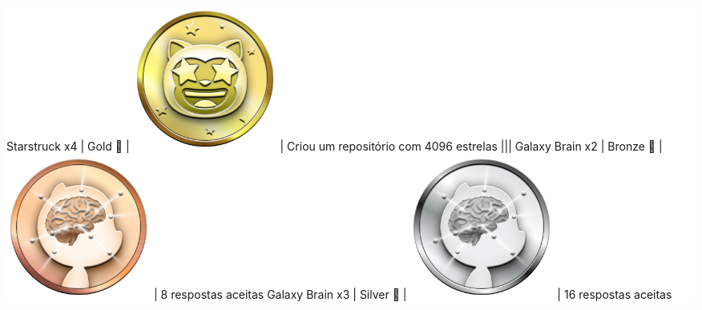 Starstruck x4 | Gold 🥇 | <img alt="Starstruck Gold Badge" src="/images/tiers/starstruck-gold.png" style="width: 180px;"> | Criou um repositório com 4096 estrelas
||| 
Galaxy Brain x2 | Bronze 🥉 | <img alt="Galaxy Brain Bronze Badge" src="/images/tiers/galaxy-brain-bronze.png" style="width: 180px;"> | 8 respostas aceitas
Galaxy Brain x3 | Silver 🥈 | <img alt="Galaxy Brain Silver Badge" src="/images/tiers/galaxy-brain-silver.png" style="width: 180px;"> | 16 respostas aceitas